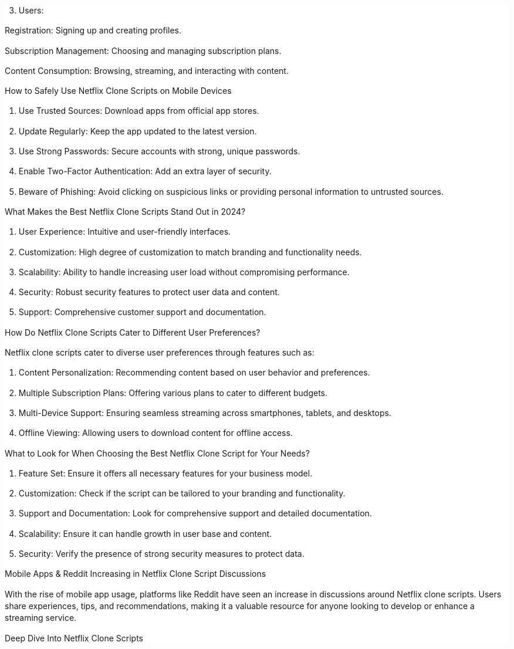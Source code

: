 3. Users:

Registration: Signing up and creating profiles.

Subscription Management: Choosing and managing subscription plans.

Content Consumption: Browsing, streaming, and interacting with content.

How to Safely Use Netflix Clone Scripts on Mobile Devices

1. Use Trusted Sources: Download apps from official app stores.

2. Update Regularly: Keep the app updated to the latest version.

3. Use Strong Passwords: Secure accounts with strong, unique passwords.

4. Enable Two-Factor Authentication: Add an extra layer of security.
   
5. Beware of Phishing: Avoid clicking on suspicious links or providing personal information to untrusted sources.

What Makes the Best Netflix Clone Scripts Stand Out in 2024?

1. User Experience: Intuitive and user-friendly interfaces.

2. Customization: High degree of customization to match branding and functionality needs.

3. Scalability: Ability to handle increasing user load without compromising performance.

4. Security: Robust security features to protect user data and content.

5. Support: Comprehensive customer support and documentation.
   
How Do Netflix Clone Scripts Cater to Different User Preferences?

Netflix clone scripts cater to diverse user preferences through features such as:

1. Content Personalization: Recommending content based on user behavior and preferences.

2. Multiple Subscription Plans: Offering various plans to cater to different budgets.

3. Multi-Device Support: Ensuring seamless streaming across smartphones, tablets, and desktops.

4. Offline Viewing: Allowing users to download content for offline access.

What to Look for When Choosing the Best Netflix Clone Script for Your Needs?

1. Feature Set: Ensure it offers all necessary features for your business model.

2. Customization: Check if the script can be tailored to your branding and functionality.

3. Support and Documentation: Look for comprehensive support and detailed documentation.

4. Scalability: Ensure it can handle growth in user base and content.

5. Security: Verify the presence of strong security measures to protect data.

Mobile Apps & Reddit Increasing in Netflix Clone Script Discussions

With the rise of mobile app usage, platforms like Reddit have seen an increase in discussions around Netflix clone scripts. Users share experiences, tips, and recommendations, making it a valuable resource for anyone looking to develop or enhance a streaming service.

Deep Dive Into Netflix Clone Scripts
